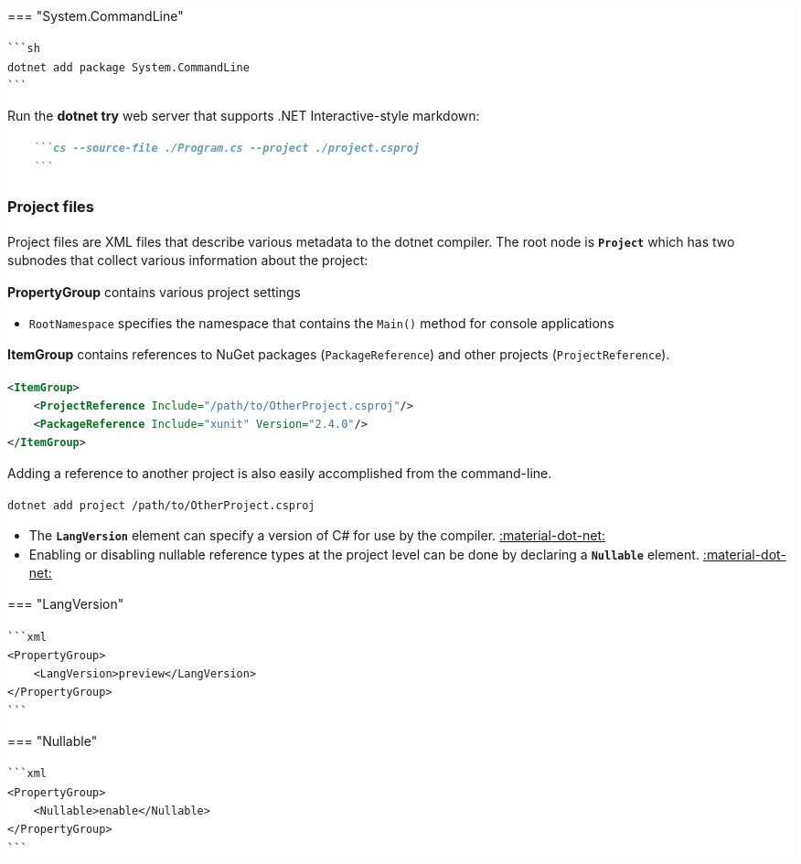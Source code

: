 === "System.CommandLine"

    ```sh
    dotnet add package System.CommandLine
    ```


Run the **dotnet try** web server that supports .NET Interactive-style markdown:

```md
    ```cs --source-file ./Program.cs --project ./project.csproj
    ```
```

### Project files

Project files are XML files that describe various metadata to the dotnet compiler.
The root node is **`Project`** which has two subnodes that collect various information about the project:

**PropertyGroup** contains various project settings

- `RootNamespace` specifies the namespace that contains the `Main()` method for console applications

**ItemGroup** contains references to NuGet packages (`PackageReference`) and other projects (`ProjectReference`).

```xml
<ItemGroup>
    <ProjectReference Include="/path/to/OtherProject.csproj"/>
    <PackageReference Include="xunit" Version="2.4.0"/>
</ItemGroup>
```

Adding a reference to another project is also easily accomplished from the command-line.

```sh
dotnet add project /path/to/OtherProject.csproj
```



- The **`LangVersion`** element can specify a version of C# for use by the compiler. [:material-dot-net:](https://docs.microsoft.com/en-us/dotnet/csharp/language-reference/configure-language-version)
- Enabling or disabling nullable reference types at the project level can be done by declaring a **`Nullable`** element. [:material-dot-net:](https://docs.microsoft.com/en-us/dotnet/csharp/nullable-references#nullable-contexts)

=== "LangVersion"

    ```xml
    <PropertyGroup>
        <LangVersion>preview</LangVersion>
    </PropertyGroup>
    ```

=== "Nullable"

    ```xml
    <PropertyGroup>
        <Nullable>enable</Nullable>
    </PropertyGroup>
    ```
